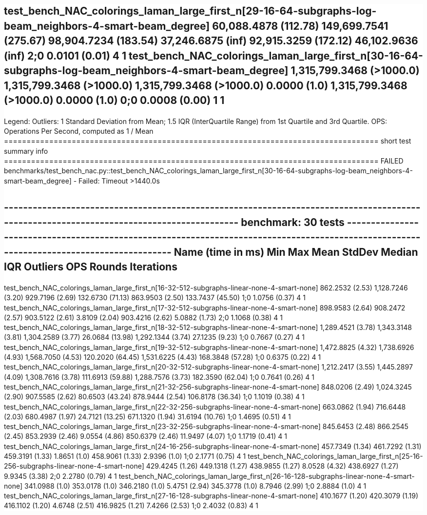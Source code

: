 test_bench_NAC_colorings_laman_large_first_n[29-16-64-subgraphs-log-beam_neighbors-4-smart-beam_degree]         60,088.4878 (112.78)     149,699.7541 (275.67)      98,904.7234 (183.54)   37,246.6875 (inf)         92,915.3259 (172.12)   46,102.9636 (inf)           2;0  0.0101 (0.01)          4           1
test_bench_NAC_colorings_laman_large_first_n[30-16-64-subgraphs-log-beam_neighbors-4-smart-beam_degree]      1,315,799.3468 (>1000.0)  1,315,799.3468 (>1000.0)  1,315,799.3468 (>1000.0)       0.0000 (1.0)      1,315,799.3468 (>1000.0)       0.0000 (1.0)           0;0  0.0008 (0.00)          1           1
-----------------------------------------------------------------------------------------------------------------------------------------------------------------------------------------------------------------------------------------------------------------------------------------------------------------

Legend:
  Outliers: 1 Standard Deviation from Mean; 1.5 IQR (InterQuartile Range) from 1st Quartile and 3rd Quartile.
  OPS: Operations Per Second, computed as 1 / Mean
=================================================================================== short test summary info ===================================================================================
FAILED benchmarks/test_bench_nac.py::test_bench_NAC_colorings_laman_large_first_n[30-16-64-subgraphs-log-beam_neighbors-4-smart-beam_degree] - Failed: Timeout >1440.0s


---------------------------------------------------------------------------------------------------------------------------------------- benchmark: 30 tests -----------------------------------------------------------------------------------------------------------------------------------------
Name (time in ms)                                                                                                       Min                    Max                   Mean                StdDev                 Median                   IQR            Outliers     OPS            Rounds  Iterations
------------------------------------------------------------------------------------------------------------------------------------------------------------------------------------------------------------------------------------------------------------------------------------------------------
test_bench_NAC_colorings_laman_large_first_n[16-32-512-subgraphs-linear-none-4-smart-none]                         862.2532 (2.53)      1,128.7246 (3.20)        929.7196 (2.69)       132.6730 (71.13)       863.9503 (2.50)       133.7437 (45.50)         1;0  1.0756 (0.37)          4           1
test_bench_NAC_colorings_laman_large_first_n[17-32-512-subgraphs-linear-none-4-smart-none]                         898.9583 (2.64)        908.2472 (2.57)        903.5122 (2.61)         3.8109 (2.04)        903.4216 (2.62)         5.0882 (1.73)          2;0  1.1068 (0.38)          4           1
test_bench_NAC_colorings_laman_large_first_n[18-32-512-subgraphs-linear-none-4-smart-none]                       1,289.4521 (3.78)      1,343.3148 (3.81)      1,304.2589 (3.77)        26.0684 (13.98)     1,292.1344 (3.74)        27.1235 (9.23)          1;0  0.7667 (0.27)          4           1
test_bench_NAC_colorings_laman_large_first_n[19-32-512-subgraphs-linear-none-4-smart-none]                       1,472.8825 (4.32)      1,738.6926 (4.93)      1,568.7050 (4.53)       120.2020 (64.45)     1,531.6225 (4.43)       168.3848 (57.28)         1;0  0.6375 (0.22)          4           1
test_bench_NAC_colorings_laman_large_first_n[20-32-512-subgraphs-linear-none-4-smart-none]                       1,212.2417 (3.55)      1,445.2897 (4.09)      1,308.7616 (3.78)       111.6913 (59.88)     1,288.7576 (3.73)       182.3590 (62.04)         1;0  0.7641 (0.26)          4           1
test_bench_NAC_colorings_laman_large_first_n[21-32-256-subgraphs-linear-none-4-smart-none]                         848.0206 (2.49)      1,024.3245 (2.90)        907.5585 (2.62)        80.6503 (43.24)       878.9444 (2.54)       106.8178 (36.34)         1;0  1.1019 (0.38)          4           1
test_bench_NAC_colorings_laman_large_first_n[22-32-256-subgraphs-linear-none-4-smart-none]                         663.0862 (1.94)        716.6448 (2.03)        680.4987 (1.97)        24.7121 (13.25)       671.1320 (1.94)        31.6194 (10.76)         1;0  1.4695 (0.51)          4           1
test_bench_NAC_colorings_laman_large_first_n[23-32-256-subgraphs-linear-none-4-smart-none]                         845.6453 (2.48)        866.2545 (2.45)        853.2939 (2.46)         9.0554 (4.86)        850.6379 (2.46)        11.9497 (4.07)          1;0  1.1719 (0.41)          4           1
test_bench_NAC_colorings_laman_large_first_n[24-16-256-subgraphs-linear-none-4-smart-none]                         457.7349 (1.34)        461.7292 (1.31)        459.3191 (1.33)         1.8651 (1.0)         458.9061 (1.33)         2.9396 (1.0)           1;0  2.1771 (0.75)          4           1
test_bench_NAC_colorings_laman_large_first_n[25-16-256-subgraphs-linear-none-4-smart-none]                         429.4245 (1.26)        449.1318 (1.27)        438.9855 (1.27)         8.0528 (4.32)        438.6927 (1.27)         9.9345 (3.38)          2;0  2.2780 (0.79)          4           1
test_bench_NAC_colorings_laman_large_first_n[26-16-128-subgraphs-linear-none-4-smart-none]                         341.0988 (1.0)         353.0178 (1.0)         346.2180 (1.0)          5.4751 (2.94)        345.3778 (1.0)          8.7946 (2.99)          1;0  2.8884 (1.0)           4           1
test_bench_NAC_colorings_laman_large_first_n[27-16-128-subgraphs-linear-none-4-smart-none]                         410.1677 (1.20)        420.3079 (1.19)        416.1102 (1.20)         4.6748 (2.51)        416.9825 (1.21)         7.4266 (2.53)          1;0  2.4032 (0.83)          4           1